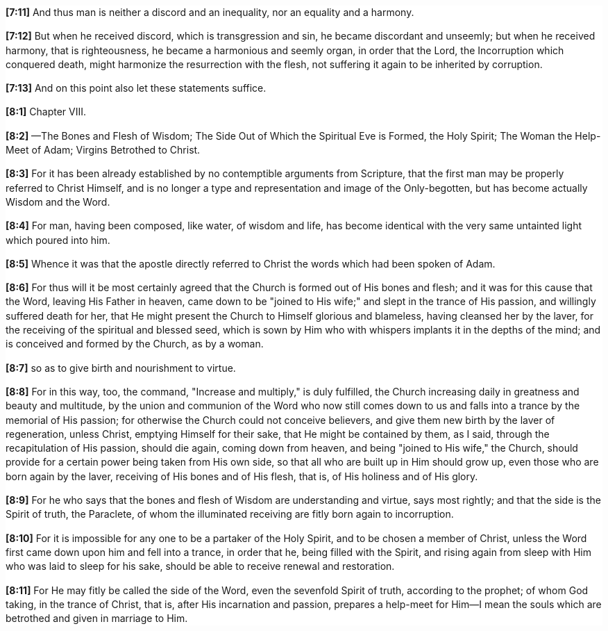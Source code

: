 **[7:11]** And thus man is neither a discord and an inequality, nor an equality and a harmony.

**[7:12]** But when he received discord, which is transgression and sin, he became discordant and unseemly; but when he received harmony, that is righteousness, he became a harmonious and seemly organ, in order that the Lord, the Incorruption which conquered death, might harmonize the resurrection with the flesh, not suffering it again to be inherited by corruption.

**[7:13]** And on this point also let these statements suffice.

**[8:1]** Chapter VIII.

**[8:2]** —The Bones and Flesh of Wisdom; The Side Out of Which the Spiritual Eve is Formed, the Holy Spirit; The Woman the Help-Meet of Adam; Virgins Betrothed to Christ.

**[8:3]** For it has been already established by no contemptible arguments from Scripture, that the first man may be properly referred to Christ Himself, and is no longer a type and representation and image of the Only-begotten, but has become actually Wisdom and the Word.

**[8:4]** For man, having been composed, like water, of wisdom and life, has become identical with the very same untainted light which poured into him.

**[8:5]** Whence it was that the apostle directly referred to Christ the words which had been spoken of Adam.

**[8:6]** For thus will it be most certainly agreed that the Church is formed out of His bones and flesh; and it was for this cause that the Word, leaving His Father in heaven, came down to be "joined to His wife;" and slept in the trance of His passion, and willingly suffered death for her, that He might present the Church to Himself glorious and blameless, having cleansed her by the laver, for the receiving of the spiritual and blessed seed, which is sown by Him who with whispers implants it in the depths of the mind; and is conceived and formed by the Church, as by a woman.

**[8:7]** so as to give birth and nourishment to virtue.

**[8:8]** For in this way, too, the command, "Increase and multiply," is duly fulfilled, the Church increasing daily in greatness and beauty and multitude, by the union and communion of the Word who now still comes down to us and falls into a trance by the memorial of His passion; for otherwise the Church could not conceive believers, and give them new birth by the laver of regeneration, unless Christ, emptying Himself for their sake, that He might be contained by them, as I said, through the recapitulation of His passion, should die again, coming down from heaven, and being "joined to His wife," the Church, should provide for a certain power being taken from His own side, so that all who are built up in Him should grow up, even those who are born again by the laver, receiving of His bones and of His flesh, that is, of His holiness and of His glory.

**[8:9]** For he who says that the bones and flesh of Wisdom are understanding and virtue, says most rightly; and that the side is the Spirit of truth, the Paraclete, of whom the illuminated receiving are fitly born again to incorruption.

**[8:10]** For it is impossible for any one to be a partaker of the Holy Spirit, and to be chosen a member of Christ, unless the Word first came down upon him and fell into a trance, in order that he, being filled with the Spirit, and rising again from sleep with Him who was laid to sleep for his sake, should be able to receive renewal and restoration.

**[8:11]** For He may fitly be called the side of the Word, even the sevenfold Spirit of truth, according to the prophet; of whom God taking, in the trance of Christ, that is, after His incarnation and passion, prepares a help-meet for Him—I mean the souls which are betrothed and given in marriage to Him.
